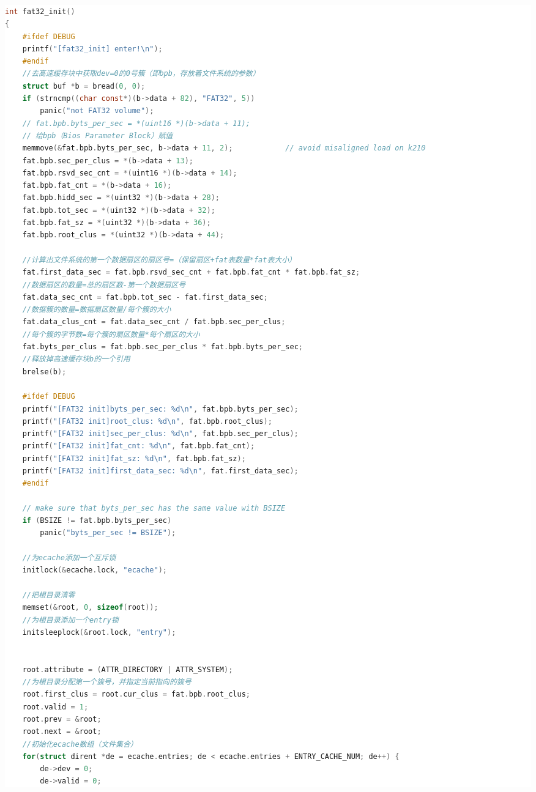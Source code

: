 ~~~c
int fat32_init()
{
    #ifdef DEBUG
    printf("[fat32_init] enter!\n");
    #endif
    //去高速缓存块中获取dev=0的0号簇（即bpb，存放着文件系统的参数）
    struct buf *b = bread(0, 0);
    if (strncmp((char const*)(b->data + 82), "FAT32", 5))
        panic("not FAT32 volume");
    // fat.bpb.byts_per_sec = *(uint16 *)(b->data + 11);
    // 给bpb（Bios Parameter Block）赋值
    memmove(&fat.bpb.byts_per_sec, b->data + 11, 2);            // avoid misaligned load on k210
    fat.bpb.sec_per_clus = *(b->data + 13);
    fat.bpb.rsvd_sec_cnt = *(uint16 *)(b->data + 14);
    fat.bpb.fat_cnt = *(b->data + 16);
    fat.bpb.hidd_sec = *(uint32 *)(b->data + 28);
    fat.bpb.tot_sec = *(uint32 *)(b->data + 32);
    fat.bpb.fat_sz = *(uint32 *)(b->data + 36);
    fat.bpb.root_clus = *(uint32 *)(b->data + 44);

    //计算出文件系统的第一个数据扇区的扇区号=（保留扇区+fat表数量*fat表大小）
    fat.first_data_sec = fat.bpb.rsvd_sec_cnt + fat.bpb.fat_cnt * fat.bpb.fat_sz;
    //数据扇区的数量=总的扇区数-第一个数据扇区号
    fat.data_sec_cnt = fat.bpb.tot_sec - fat.first_data_sec;
    //数据簇的数量=数据扇区数量/每个簇的大小
    fat.data_clus_cnt = fat.data_sec_cnt / fat.bpb.sec_per_clus;
    //每个簇的字节数=每个簇的扇区数量*每个扇区的大小
    fat.byts_per_clus = fat.bpb.sec_per_clus * fat.bpb.byts_per_sec;
    //释放掉高速缓存块b的一个引用
    brelse(b);

    #ifdef DEBUG
    printf("[FAT32 init]byts_per_sec: %d\n", fat.bpb.byts_per_sec);
    printf("[FAT32 init]root_clus: %d\n", fat.bpb.root_clus);
    printf("[FAT32 init]sec_per_clus: %d\n", fat.bpb.sec_per_clus);
    printf("[FAT32 init]fat_cnt: %d\n", fat.bpb.fat_cnt);
    printf("[FAT32 init]fat_sz: %d\n", fat.bpb.fat_sz);
    printf("[FAT32 init]first_data_sec: %d\n", fat.first_data_sec);
    #endif

    // make sure that byts_per_sec has the same value with BSIZE 
    if (BSIZE != fat.bpb.byts_per_sec) 
        panic("byts_per_sec != BSIZE");

    //为ecache添加一个互斥锁
    initlock(&ecache.lock, "ecache");

    //把根目录清零
    memset(&root, 0, sizeof(root));
    //为根目录添加一个entry锁
    initsleeplock(&root.lock, "entry");


    root.attribute = (ATTR_DIRECTORY | ATTR_SYSTEM);
    //为根目录分配第一个簇号，并指定当前指向的簇号
    root.first_clus = root.cur_clus = fat.bpb.root_clus;
    root.valid = 1;
    root.prev = &root;
    root.next = &root;
    //初始化ecache数组（文件集合）
    for(struct dirent *de = ecache.entries; de < ecache.entries + ENTRY_CACHE_NUM; de++) {
        de->dev = 0;
        de->valid = 0;
~~~